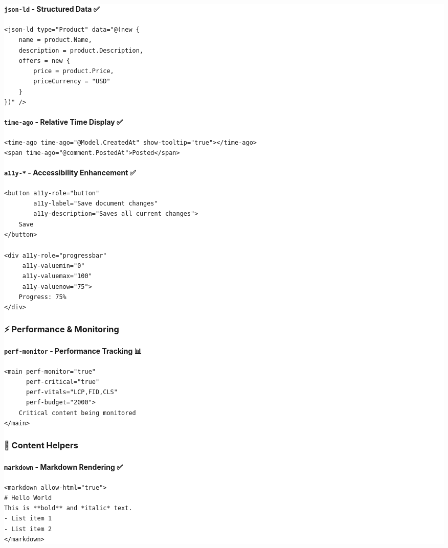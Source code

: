 #### `json-ld` - Structured Data ✅
```cshtml
<json-ld type="Product" data="@(new {
    name = product.Name,
    description = product.Description,
    offers = new {
        price = product.Price,
        priceCurrency = "USD"
    }
})" />
```

#### `time-ago` - Relative Time Display ✅
```cshtml
<time-ago time-ago="@Model.CreatedAt" show-tooltip="true"></time-ago>
<span time-ago="@comment.PostedAt">Posted</span>
```

#### `a11y-*` - Accessibility Enhancement ✅
```cshtml
<button a11y-role="button"
        a11y-label="Save document changes"
        a11y-description="Saves all current changes">
    Save
</button>

<div a11y-role="progressbar"
     a11y-valuemin="0"
     a11y-valuemax="100"
     a11y-valuenow="75">
    Progress: 75%
</div>
```

### ⚡ Performance & Monitoring

#### `perf-monitor` - Performance Tracking 📊
```cshtml
<main perf-monitor="true"
      perf-critical="true"
      perf-vitals="LCP,FID,CLS"
      perf-budget="2000">
    Critical content being monitored
</main>
```

### 📄 Content Helpers

#### `markdown` - Markdown Rendering ✅
```cshtml
<markdown allow-html="true">
# Hello World
This is **bold** and *italic* text.
- List item 1
- List item 2
</markdown>
```
